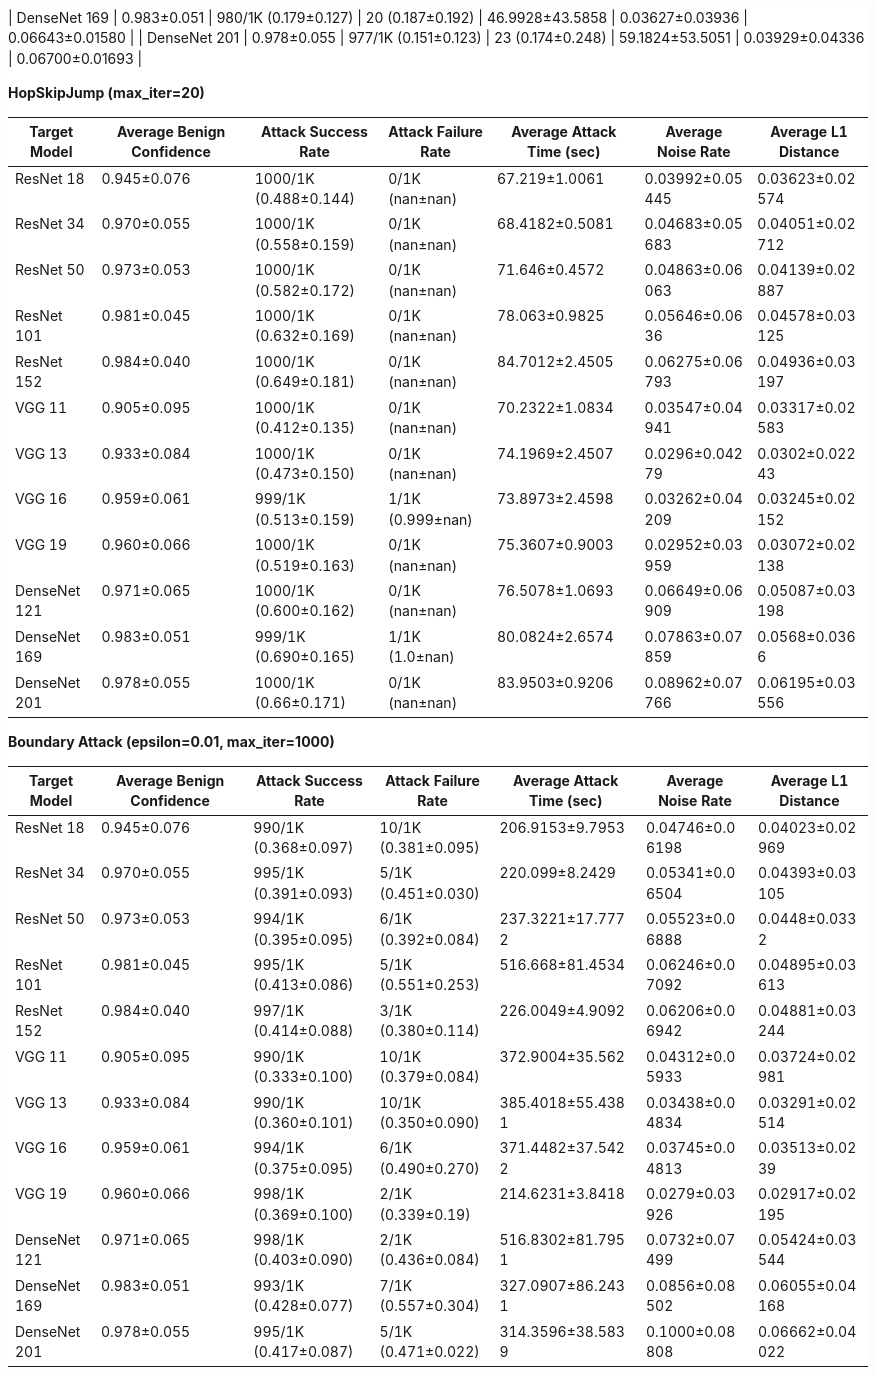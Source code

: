   | DenseNet 169	| 0.983±0.051	| 980/1K (0.179±0.127)	| 20 (0.187±0.192)	| 46.9928±43.5858	| 0.03627±0.03936	| 0.06643±0.01580 | 
  | DenseNet 201	| 0.978±0.055	| 977/1K (0.151±0.123)	| 23 (0.174±0.248)	| 59.1824±53.5051	| 0.03929±0.04336	| 0.06700±0.01693 | 
  
  **HopSkipJump (max_iter=20)**  
  
  | Target Model  | Average Benign Confidence  | Attack Success Rate   | Attack Failure Rate | Average Attack Time (sec) | Average Noise Rate | Average L1 Distance |
  |---------------|----------------------------|-----------------------|---------------------|---------------------------|--------------------|---------------------|
  | ResNet 18     | 0.945±0.076	               | 1000/1K (0.488±0.144) | 0/1K (nan±nan)      | 67.219±1.0061	           | 0.03992±0.05445	  | 0.03623±0.02574     |
  | ResNet 34     | 0.970±0.055                | 1000/1K (0.558±0.159) | 0/1K (nan±nan)      | 68.4182±0.5081	           | 0.04683±0.05683	  | 0.04051±0.02712     |
  | ResNet 50     | 0.973±0.053	               | 1000/1K (0.582±0.172) | 0/1K (nan±nan)	     | 71.646±0.4572	           | 0.04863±0.06063	  | 0.04139±0.02887     |
  | ResNet 101    | 0.981±0.045	               | 1000/1K (0.632±0.169) | 0/1K (nan±nan)	     | 78.063±0.9825             | 0.05646±0.0636	    | 0.04578±0.03125     |
  | ResNet 152    | 0.984±0.040	               | 1000/1K (0.649±0.181) | 0/1K (nan±nan)	     | 84.7012±2.4505	           | 0.06275±0.06793	  | 0.04936±0.03197     |
  | VGG 11        | 0.905±0.095	               | 1000/1K (0.412±0.135) | 0/1K (nan±nan)	     | 70.2322±1.0834	           | 0.03547±0.04941	  | 0.03317±0.02583     |
  | VGG 13        | 0.933±0.084	               | 1000/1K (0.473±0.150) | 0/1K (nan±nan)	     | 74.1969±2.4507	           | 0.0296±0.04279	    | 0.0302±0.02243      |
  | VGG 16        | 0.959±0.061	               | 999/1K (0.513±0.159)	 | 1/1K (0.999±nan)	   | 73.8973±2.4598	           | 0.03262±0.04209	  | 0.03245±0.02152     |
  | VGG 19        | 0.960±0.066	               | 1000/1K (0.519±0.163) | 0/1K (nan±nan)	     | 75.3607±0.9003	           | 0.02952±0.03959	  | 0.03072±0.02138     |
  | DenseNet 121  | 0.971±0.065	               | 1000/1K (0.600±0.162) | 0/1K (nan±nan)	     | 76.5078±1.0693            | 0.06649±0.06909	  | 0.05087±0.03198     |
  | DenseNet 169  | 0.983±0.051	               | 999/1K (0.690±0.165)	 | 1/1K (1.0±nan)	     | 80.0824±2.6574	           | 0.07863±0.07859	  | 0.0568±0.0366       |
  | DenseNet 201  | 0.978±0.055                | 1000/1K (0.66±0.171)  | 0/1K (nan±nan)	     | 83.9503±0.9206	           | 0.08962±0.07766	  | 0.06195±0.03556     |

  **Boundary Attack (epsilon=0.01, max_iter=1000)**  
  
  | Target Model  | Average Benign Confidence  | Attack Success Rate   | Attack Failure Rate | Average Attack Time (sec) | Average Noise Rate | Average L1 Distance |
  |---------------|----------------------------|-----------------------|---------------------|---------------------------|--------------------|---------------------|
  | ResNet 18    | 0.945±0.076 | 990/1K (0.368±0.097) | 10/1K (0.381±0.095) | 206.9153±9.7953  | 0.04746±0.06198 | 0.04023±0.02969 |
  | ResNet 34    | 0.970±0.055 | 995/1K (0.391±0.093) | 5/1K (0.451±0.030)  | 220.099±8.2429   | 0.05341±0.06504 | 0.04393±0.03105 |
  | ResNet 50    | 0.973±0.053 | 994/1K (0.395±0.095) | 6/1K (0.392±0.084)  | 237.3221±17.7772 | 0.05523±0.06888 | 0.0448±0.0332   |
  | ResNet 101   | 0.981±0.045 | 995/1K (0.413±0.086) | 5/1K (0.551±0.253)  | 516.668±81.4534  | 0.06246±0.07092 | 0.04895±0.03613 |
  | ResNet 152   | 0.984±0.040 | 997/1K (0.414±0.088) | 3/1K (0.380±0.114)  | 226.0049±4.9092  | 0.06206±0.06942 | 0.04881±0.03244 |
  | VGG 11       | 0.905±0.095 | 990/1K (0.333±0.100) | 10/1K (0.379±0.084) | 372.9004±35.562  | 0.04312±0.05933 | 0.03724±0.02981 |
  | VGG 13       | 0.933±0.084 | 990/1K (0.360±0.101) | 10/1K (0.350±0.090) | 385.4018±55.4381 | 0.03438±0.04834 | 0.03291±0.02514 |
  | VGG 16       | 0.959±0.061 | 994/1K (0.375±0.095) | 6/1K (0.490±0.270)  | 371.4482±37.5422 | 0.03745±0.04813 | 0.03513±0.0239  |
  | VGG 19       | 0.960±0.066 | 998/1K (0.369±0.100) | 2/1K (0.339±0.19)   | 214.6231±3.8418  | 0.0279±0.03926  | 0.02917±0.02195 |
  | DenseNet 121 | 0.971±0.065 | 998/1K (0.403±0.090) | 2/1K (0.436±0.084)  | 516.8302±81.7951 | 0.0732±0.07499  | 0.05424±0.03544 |
  | DenseNet 169 | 0.983±0.051 | 993/1K (0.428±0.077) | 7/1K (0.557±0.304)  | 327.0907±86.2431 | 0.0856±0.08502  | 0.06055±0.04168 |
  | DenseNet 201 | 0.978±0.055 | 995/1K (0.417±0.087) | 5/1K (0.471±0.022)  | 314.3596±38.5839 | 0.1000±0.08808  | 0.06662±0.04022 |
  